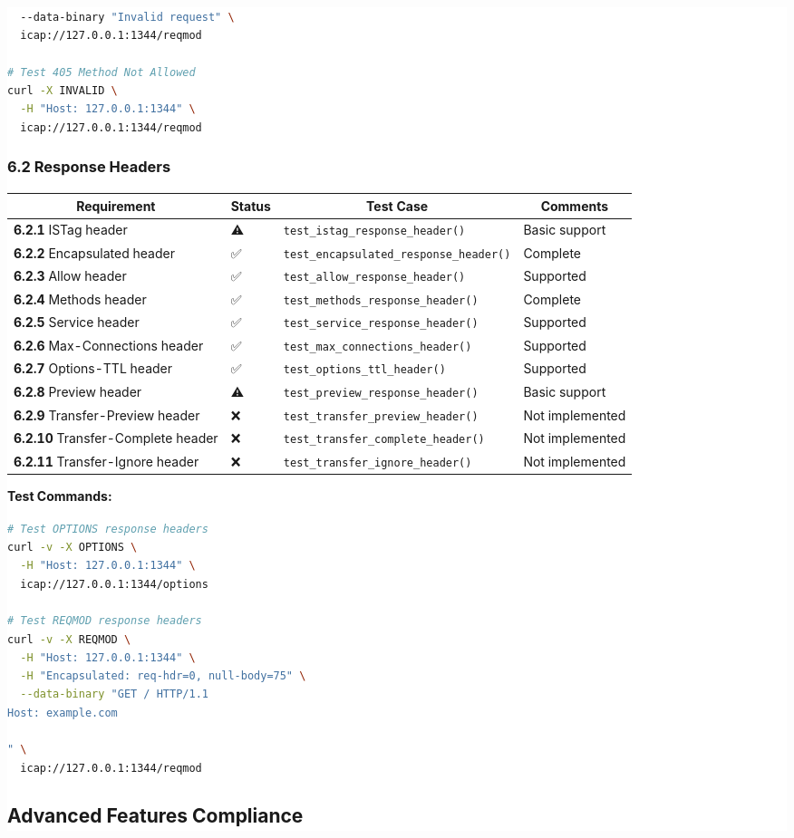```bash
  --data-binary "Invalid request" \
  icap://127.0.0.1:1344/reqmod

# Test 405 Method Not Allowed
curl -X INVALID \
  -H "Host: 127.0.0.1:1344" \
  icap://127.0.0.1:1344/reqmod
```

### 6.2 Response Headers

| Requirement | Status | Test Case | Comments |
|-------------|--------|-----------|----------|
| **6.2.1** ISTag header | ⚠️ | `test_istag_response_header()` | Basic support |
| **6.2.2** Encapsulated header | ✅ | `test_encapsulated_response_header()` | Complete |
| **6.2.3** Allow header | ✅ | `test_allow_response_header()` | Supported |
| **6.2.4** Methods header | ✅ | `test_methods_response_header()` | Complete |
| **6.2.5** Service header | ✅ | `test_service_response_header()` | Supported |
| **6.2.6** Max-Connections header | ✅ | `test_max_connections_header()` | Supported |
| **6.2.7** Options-TTL header | ✅ | `test_options_ttl_header()` | Supported |
| **6.2.8** Preview header | ⚠️ | `test_preview_response_header()` | Basic support |
| **6.2.9** Transfer-Preview header | ❌ | `test_transfer_preview_header()` | Not implemented |
| **6.2.10** Transfer-Complete header | ❌ | `test_transfer_complete_header()` | Not implemented |
| **6.2.11** Transfer-Ignore header | ❌ | `test_transfer_ignore_header()` | Not implemented |

**Test Commands:**
```bash
# Test OPTIONS response headers
curl -v -X OPTIONS \
  -H "Host: 127.0.0.1:1344" \
  icap://127.0.0.1:1344/options

# Test REQMOD response headers
curl -v -X REQMOD \
  -H "Host: 127.0.0.1:1344" \
  -H "Encapsulated: req-hdr=0, null-body=75" \
  --data-binary "GET / HTTP/1.1
Host: example.com

" \
  icap://127.0.0.1:1344/reqmod
```

## Advanced Features Compliance
